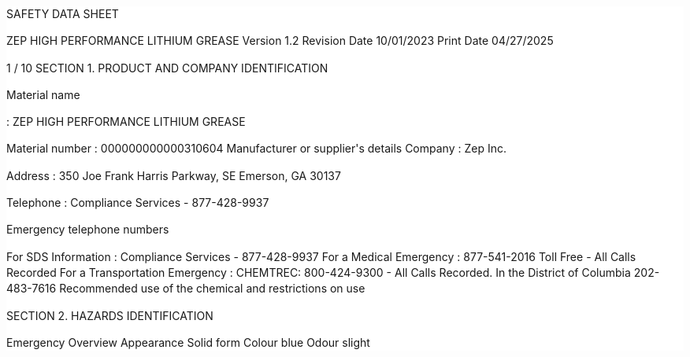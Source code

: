 SAFETY DATA SHEET 
 
ZEP HIGH PERFORMANCE LITHIUM GREASE 
Version 1.2 
Revision Date 10/01/2023 
Print Date 04/27/2025  
 
 
1 / 10 
SECTION 1. PRODUCT AND COMPANY IDENTIFICATION 
 
Material name 
 
: 
ZEP HIGH PERFORMANCE LITHIUM GREASE 
 
Material number 
: 
000000000000310604 
Manufacturer or supplier's details 
Company 
: 
Zep Inc. 
 
Address 
: 
350 Joe Frank Harris Parkway, SE 
Emerson, GA 30137 
 
Telephone 
: 
Compliance Services - 877-428-9937 
 
 
Emergency telephone numbers 
 
For SDS Information 
: 
Compliance Services - 877-428-9937 
For a Medical Emergency 
: 
877-541-2016 Toll Free - All Calls Recorded 
For a Transportation 
Emergency 
: 
CHEMTREC: 800-424-9300 - All Calls Recorded. 
In the District of Columbia 202-483-7616 
Recommended use of the chemical and restrictions on use 
 
 
SECTION 2. HAZARDS IDENTIFICATION 
 
Emergency Overview 
Appearance 
Solid form 
Colour 
blue 
Odour 
slight 
 